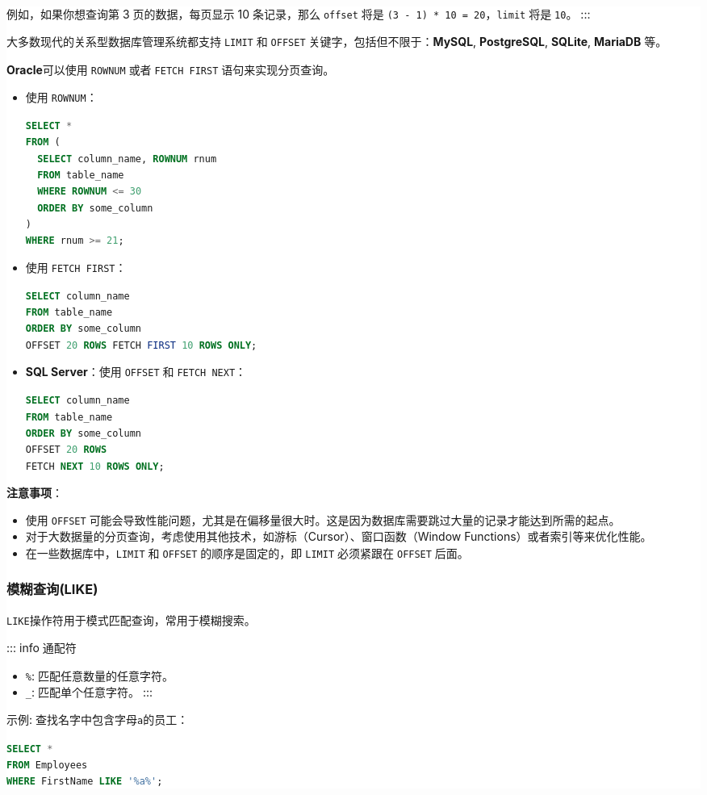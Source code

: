 例如，如果你想查询第 3 页的数据，每页显示 10 条记录，那么 `offset` 将是 `(3 - 1) * 10 = 20`，`limit` 将是 `10`。
:::


大多数现代的关系型数据库管理系统都支持 `LIMIT` 和 `OFFSET` 关键字，包括但不限于：**MySQL**, **PostgreSQL**, **SQLite**, **MariaDB** 等。

**Oracle**可以使用 `ROWNUM` 或者 `FETCH FIRST` 语句来实现分页查询。
  - 使用 `ROWNUM`：
    ```sql
    SELECT *
    FROM (
      SELECT column_name, ROWNUM rnum
      FROM table_name
      WHERE ROWNUM <= 30
      ORDER BY some_column
    )
    WHERE rnum >= 21;
    ```
  - 使用 `FETCH FIRST`：
    ```sql
    SELECT column_name
    FROM table_name
    ORDER BY some_column
    OFFSET 20 ROWS FETCH FIRST 10 ROWS ONLY;
    ```
- **SQL Server**：使用 `OFFSET` 和 `FETCH NEXT`：
  ```sql
  SELECT column_name
  FROM table_name
  ORDER BY some_column
  OFFSET 20 ROWS
  FETCH NEXT 10 ROWS ONLY;
  ```

**注意事项**：
- 使用 `OFFSET` 可能会导致性能问题，尤其是在偏移量很大时。这是因为数据库需要跳过大量的记录才能达到所需的起点。
- 对于大数据量的分页查询，考虑使用其他技术，如游标（Cursor）、窗口函数（Window Functions）或者索引等来优化性能。
- 在一些数据库中，`LIMIT` 和 `OFFSET` 的顺序是固定的，即 `LIMIT` 必须紧跟在 `OFFSET` 后面。






### 模糊查询(LIKE)

`LIKE`操作符用于模式匹配查询，常用于模糊搜索。

::: info 通配符
- `%`: 匹配任意数量的任意字符。
- `_`: 匹配单个任意字符。
:::

示例: 查找名字中包含字母`a`的员工：
```sql
SELECT *
FROM Employees
WHERE FirstName LIKE '%a%';
```
